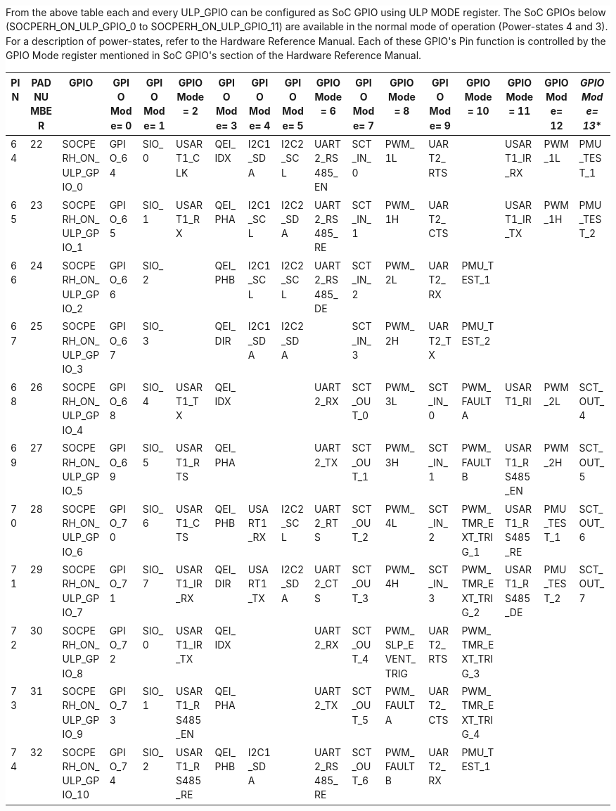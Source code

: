 From the above table each and every ULP_GPIO can be configured as SoC GPIO using ULP MODE register. The SoC GPIOs below (SOCPERH_ON_ULP_GPIO_0 to SOCPERH_ON_ULP_GPIO_11) are available in the normal mode of operation (Power-states 4 and 3). For a description of power-states, refer to the Hardware Reference Manual. Each of these GPIO's Pin function is controlled by the GPIO Mode register mentioned in SoC GPIO's section of the Hardware Reference Manual.

| **PIN** | **PAD NUMBER** | **GPIO** | **GPIO Mode= 0** | **GPIO Mode= 1** | **GPIO Mode= 2** | **GPIO Mode= 3** | **GPIO Mode= 4** | **GPIO Mode= 5** | **GPIO Mode= 6** | **GPIO Mode= 7** | **GPIO Mode= 8** | **GPIO Mode= 9** | **GPIO Mode= 10** | **GPIO Mode= 11** | **GPIO Mode= 12** | **GPIO Mode*= 13** |
| ------- | -------------- | ---------------------- | --------------------- | --------------------- | --------------------- | --------------------- | --------------------- | --------------------- | --------------------- | --------------------- | --------------------- | --------------------- | -------------------------- | -------------------------- | -------------------------- | -------------------------- |
| 64      | 22             | SOCPERH_ON_ULP_GPIO_0  | GPIO_64               | SIO_0                 | USART1_CLK            | QEI_IDX               | I2C1_SDA              | I2C2_SCL              | UART2_RS485_EN        | SCT_IN_0              | PWM_1L                | UART2_RTS             |                            | USART1_IR_RX               | PWM_1L                     | PMU_TEST_1                 |
| 65      | 23             | SOCPERH_ON_ULP_GPIO_1  | GPIO_65               | SIO_1                 | USART1_RX             | QEI_PHA               | I2C1_SCL              | I2C2_SDA              | UART2_RS485_RE        | SCT_IN_1              | PWM_1H                | UART2_CTS             |                            | USART1_IR_TX               | PWM_1H                     | PMU_TEST_2                 |
| 66      | 24             | SOCPERH_ON_ULP_GPIO_2  | GPIO_66               | SIO_2                 |                       | QEI_PHB               | I2C1_SCL              | I2C2_SCL              | UART2_RS485_DE        | SCT_IN_2              | PWM_2L                | UART2_RX              | PMU_TEST_1                 |                            |                            |                            |
| 67      | 25             | SOCPERH_ON_ULP_GPIO_3  | GPIO_67               | SIO_3                 |                       | QEI_DIR               | I2C1_SDA              | I2C2_SDA              |                       | SCT_IN_3              | PWM_2H                | UART2_TX              | PMU_TEST_2                 |                            |                            |                            |
| 68      | 26             | SOCPERH_ON_ULP_GPIO_4  | GPIO_68               | SIO_4                 | USART1_TX             | QEI_IDX               |                       |                       | UART2_RX              | SCT_OUT_0             | PWM_3L                | SCT_IN_0              | PWM_FAULTA                 | USART1_RI                  | PWM_2L                     | SCT_OUT_4                  |
| 69      | 27             | SOCPERH_ON_ULP_GPIO_5  | GPIO_69               | SIO_5                 | USART1_RTS            | QEI_PHA               |                       |                       | UART2_TX              | SCT_OUT_1             | PWM_3H                | SCT_IN_1              | PWM_FAULTB                 | USART1_RS485_EN            | PWM_2H                     | SCT_OUT_5                  |
| 70      | 28             | SOCPERH_ON_ULP_GPIO_6  | GPIO_70               | SIO_6                 | USART1_CTS            | QEI_PHB               | USART1_RX             | I2C2_SCL              | UART2_RTS             | SCT_OUT_2             | PWM_4L                | SCT_IN_2              | PWM_TMR_EXT_TRIG_1         | USART1_RS485_RE            | PMU_TEST_1                 | SCT_OUT_6                  |
| 71      | 29             | SOCPERH_ON_ULP_GPIO_7  | GPIO_71               | SIO_7                 | USART1_IR_RX          | QEI_DIR               | USART1_TX             | I2C2_SDA              | UART2_CTS             | SCT_OUT_3             | PWM_4H                | SCT_IN_3              | PWM_TMR_EXT_TRIG_2         | USART1_RS485_DE            | PMU_TEST_2                 | SCT_OUT_7                  |
| 72      | 30             | SOCPERH_ON_ULP_GPIO_8  | GPIO_72               | SIO_0                 | USART1_IR_TX          | QEI_IDX               |                       |                       | UART2_RX              | SCT_OUT_4             | PWM_SLP_EVENT_TRIG    | UART2_RTS             | PWM_TMR_EXT_TRIG_3         |                            |                            |                            |
| 73      | 31             | SOCPERH_ON_ULP_GPIO_9  | GPIO_73               | SIO_1                 | USART1_RS485_EN       | QEI_PHA               |                       |                       | UART2_TX              | SCT_OUT_5             | PWM_FAULTA            | UART2_CTS             | PWM_TMR_EXT_TRIG_4         |                            |                            |                            |
| 74      | 32             | SOCPERH_ON_ULP_GPIO_10 | GPIO_74               | SIO_2                 | USART1_RS485_RE       | QEI_PHB               | I2C1_SDA              |                       | UART2_RS485_RE        | SCT_OUT_6             | PWM_FAULTB            | UART2_RX              | PMU_TEST_1                 |                            |                            |                            |